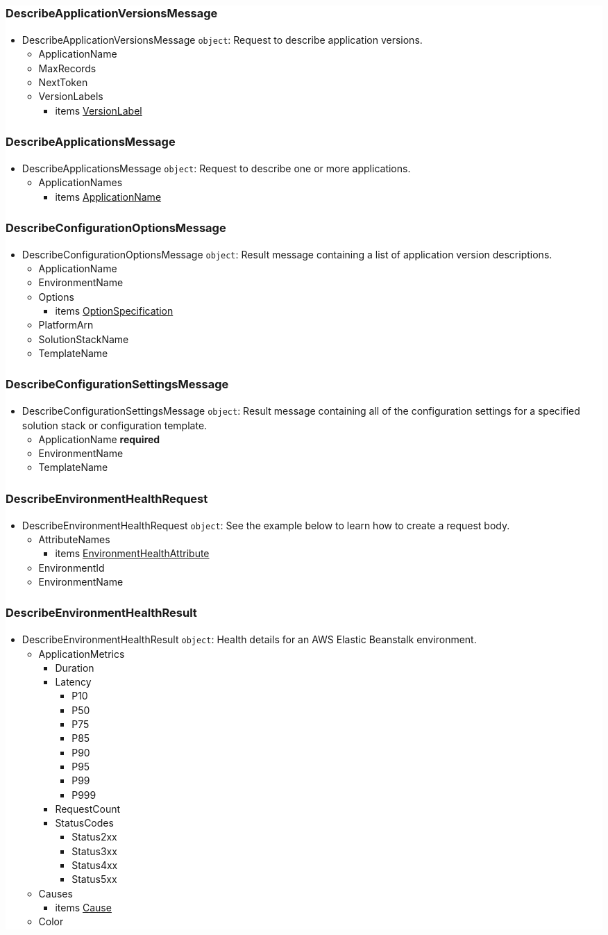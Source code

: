 ### DescribeApplicationVersionsMessage
* DescribeApplicationVersionsMessage `object`: Request to describe application versions.
  * ApplicationName
  * MaxRecords
  * NextToken
  * VersionLabels
    * items [VersionLabel](#versionlabel)

### DescribeApplicationsMessage
* DescribeApplicationsMessage `object`: Request to describe one or more applications.
  * ApplicationNames
    * items [ApplicationName](#applicationname)

### DescribeConfigurationOptionsMessage
* DescribeConfigurationOptionsMessage `object`: Result message containing a list of application version descriptions.
  * ApplicationName
  * EnvironmentName
  * Options
    * items [OptionSpecification](#optionspecification)
  * PlatformArn
  * SolutionStackName
  * TemplateName

### DescribeConfigurationSettingsMessage
* DescribeConfigurationSettingsMessage `object`: Result message containing all of the configuration settings for a specified solution stack or configuration template.
  * ApplicationName **required**
  * EnvironmentName
  * TemplateName

### DescribeEnvironmentHealthRequest
* DescribeEnvironmentHealthRequest `object`: See the example below to learn how to create a request body.
  * AttributeNames
    * items [EnvironmentHealthAttribute](#environmenthealthattribute)
  * EnvironmentId
  * EnvironmentName

### DescribeEnvironmentHealthResult
* DescribeEnvironmentHealthResult `object`: Health details for an AWS Elastic Beanstalk environment.
  * ApplicationMetrics
    * Duration
    * Latency
      * P10
      * P50
      * P75
      * P85
      * P90
      * P95
      * P99
      * P999
    * RequestCount
    * StatusCodes
      * Status2xx
      * Status3xx
      * Status4xx
      * Status5xx
  * Causes
    * items [Cause](#cause)
  * Color